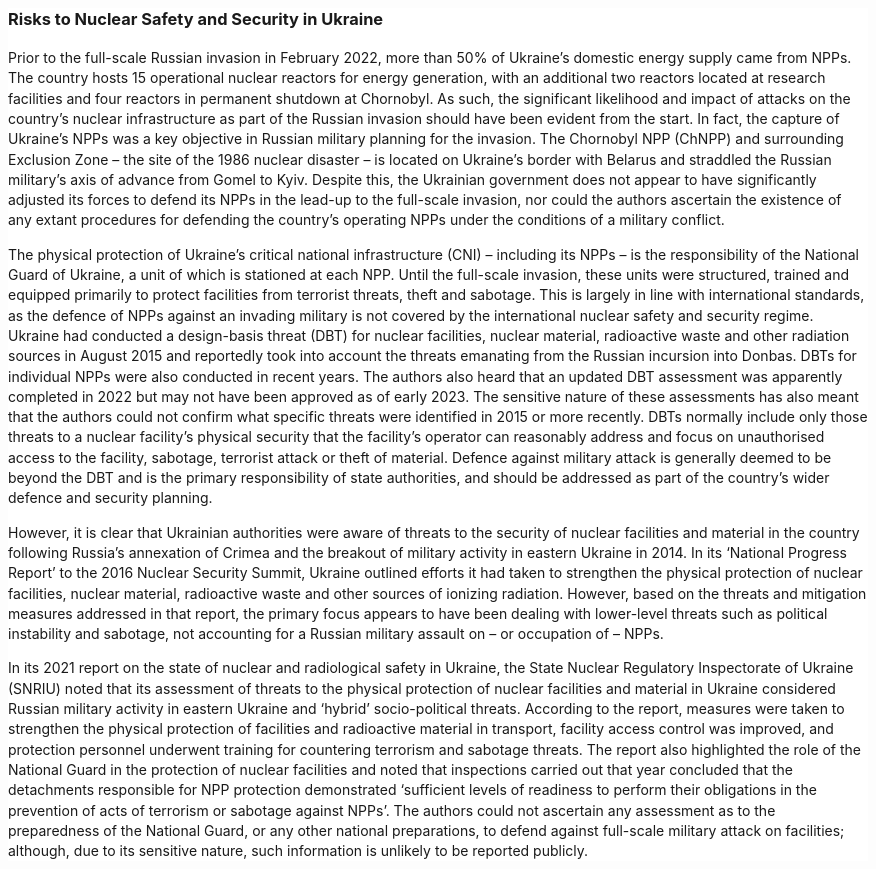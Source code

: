 
### Risks to Nuclear Safety and Security in Ukraine

Prior to the full-scale Russian invasion in February 2022, more than 50% of Ukraine’s domestic energy supply came from NPPs. The country hosts 15 operational nuclear reactors for energy generation, with an additional two reactors located at research facilities and four reactors in permanent shutdown at Chornobyl. As such, the significant likelihood and impact of attacks on the country’s nuclear infrastructure as part of the Russian invasion should have been evident from the start. In fact, the capture of Ukraine’s NPPs was a key objective in Russian military planning for the invasion. The Chornobyl NPP (ChNPP) and surrounding Exclusion Zone – the site of the 1986 nuclear disaster – is located on Ukraine’s border with Belarus and straddled the Russian military’s axis of advance from Gomel to Kyiv. Despite this, the Ukrainian government does not appear to have significantly adjusted its forces to defend its NPPs in the lead-up to the full-scale invasion, nor could the authors ascertain the existence of any extant procedures for defending the country’s operating NPPs under the conditions of a military conflict.

The physical protection of Ukraine’s critical national infrastructure (CNI) – including its NPPs – is the responsibility of the National Guard of Ukraine, a unit of which is stationed at each NPP. Until the full-scale invasion, these units were structured, trained and equipped primarily to protect facilities from terrorist threats, theft and sabotage. This is largely in line with international standards, as the defence of NPPs against an invading military is not covered by the international nuclear safety and security regime. Ukraine had conducted a design-basis threat (DBT) for nuclear facilities, nuclear material, radioactive waste and other radiation sources in August 2015 and reportedly took into account the threats emanating from the Russian incursion into Donbas. DBTs for individual NPPs were also conducted in recent years. The authors also heard that an updated DBT assessment was apparently completed in 2022 but may not have been approved as of early 2023. The sensitive nature of these assessments has also meant that the authors could not confirm what specific threats were identified in 2015 or more recently. DBTs normally include only those threats to a nuclear facility’s physical security that the facility’s operator can reasonably address and focus on unauthorised access to the facility, sabotage, terrorist attack or theft of material. Defence against military attack is generally deemed to be beyond the DBT and is the primary responsibility of state authorities, and should be addressed as part of the country’s wider defence and security planning.

However, it is clear that Ukrainian authorities were aware of threats to the security of nuclear facilities and material in the country following Russia’s annexation of Crimea and the breakout of military activity in eastern Ukraine in 2014. In its ‘National Progress Report’ to the 2016 Nuclear Security Summit, Ukraine outlined efforts it had taken to strengthen the physical protection of nuclear facilities, nuclear material, radioactive waste and other sources of ionizing radiation. However, based on the threats and mitigation measures addressed in that report, the primary focus appears to have been dealing with lower-level threats such as political instability and sabotage, not accounting for a Russian military assault on – or occupation of – NPPs.

In its 2021 report on the state of nuclear and radiological safety in Ukraine, the State Nuclear Regulatory Inspectorate of Ukraine (SNRIU) noted that its assessment of threats to the physical protection of nuclear facilities and material in Ukraine considered Russian military activity in eastern Ukraine and ‘hybrid’ socio-political threats. According to the report, measures were taken to strengthen the physical protection of facilities and radioactive material in transport, facility access control was improved, and protection personnel underwent training for countering terrorism and sabotage threats. The report also highlighted the role of the National Guard in the protection of nuclear facilities and noted that inspections carried out that year concluded that the detachments responsible for NPP protection demonstrated ‘sufficient levels of readiness to perform their obligations in the prevention of acts of terrorism or sabotage against NPPs’. The authors could not ascertain any assessment as to the preparedness of the National Guard, or any other national preparations, to defend against full-scale military attack on facilities; although, due to its sensitive nature, such information is unlikely to be reported publicly.
